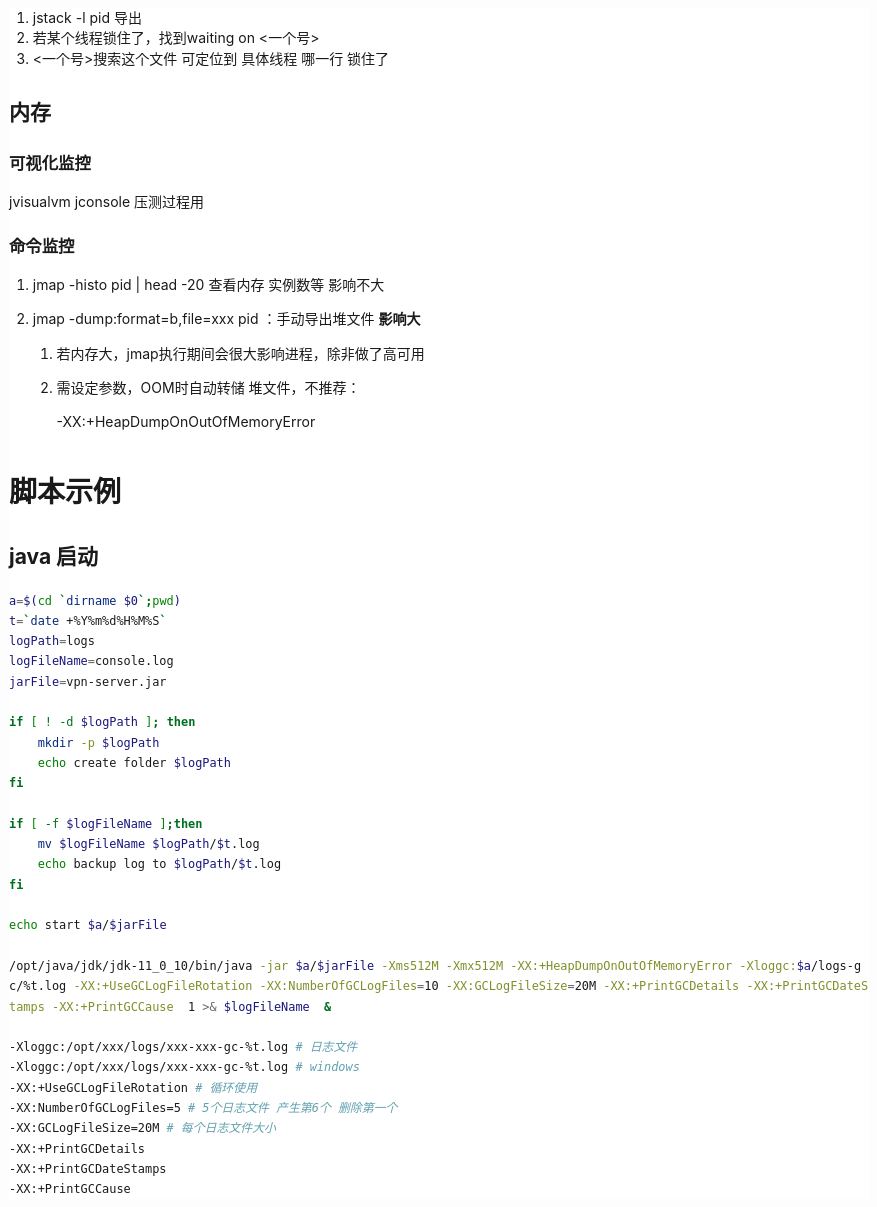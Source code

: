 1. jstack -l pid 导出
2. 若某个线程锁住了，找到waiting on <一个号>
3. <一个号>搜索这个文件 可定位到 具体线程 哪一行 锁住了

## 内存

### 可视化监控

jvisualvm jconsole 压测过程用

### 命令监控

1. jmap -histo pid | head -20  查看内存 实例数等 影响不大

2. jmap -dump:format=b,file=xxx pid ：手动导出堆文件 **影响大**

   1. 若内存大，jmap执行期间会很大影响进程，除非做了高可用

   2. 需设定参数，OOM时自动转储 堆文件，不推荐：

       -XX:+HeapDumpOnOutOfMemoryError

# 脚本示例

## java 启动

```sh
a=$(cd `dirname $0`;pwd)
t=`date +%Y%m%d%H%M%S`
logPath=logs
logFileName=console.log
jarFile=vpn-server.jar

if [ ! -d $logPath ]; then
    mkdir -p $logPath
    echo create folder $logPath
fi

if [ -f $logFileName ];then
    mv $logFileName $logPath/$t.log
    echo backup log to $logPath/$t.log
fi

echo start $a/$jarFile

/opt/java/jdk/jdk-11_0_10/bin/java -jar $a/$jarFile -Xms512M -Xmx512M -XX:+HeapDumpOnOutOfMemoryError -Xloggc:$a/logs-gc/%t.log -XX:+UseGCLogFileRotation -XX:NumberOfGCLogFiles=10 -XX:GCLogFileSize=20M -XX:+PrintGCDetails -XX:+PrintGCDateStamps -XX:+PrintGCCause  1 >& $logFileName  &

-Xloggc:/opt/xxx/logs/xxx-xxx-gc-%t.log # 日志文件
-Xloggc:/opt/xxx/logs/xxx-xxx-gc-%t.log # windows
-XX:+UseGCLogFileRotation # 循环使用
-XX:NumberOfGCLogFiles=5 # 5个日志文件 产生第6个 删除第一个
-XX:GCLogFileSize=20M # 每个日志文件大小
-XX:+PrintGCDetails
-XX:+PrintGCDateStamps
-XX:+PrintGCCause
```
